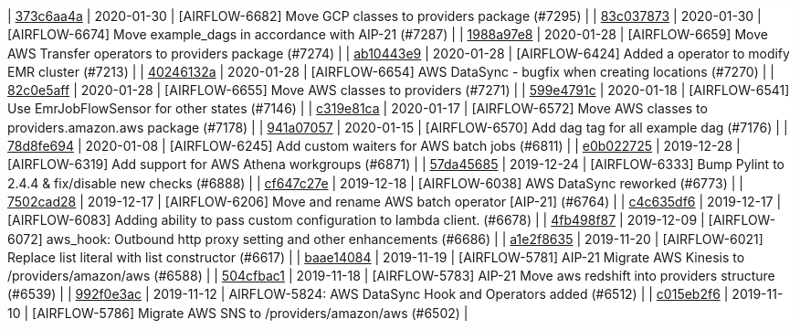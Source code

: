 | [373c6aa4a](https://github.com/apache/airflow/commit/373c6aa4a208284b5ff72987e4bd8f4e2ada1a1b) | 2020-01-30  | [AIRFLOW-6682] Move GCP classes to providers package (#7295)                                                                                                       |
| [83c037873](https://github.com/apache/airflow/commit/83c037873ff694eed67ba8b30f2d9c88b2c7c6f2) | 2020-01-30  | [AIRFLOW-6674] Move example_dags in accordance with AIP-21 (#7287)                                                                                                 |
| [1988a97e8](https://github.com/apache/airflow/commit/1988a97e8f687e28a5a39b29677fb514e097753c) | 2020-01-28  | [AIRFLOW-6659] Move AWS Transfer operators to providers package (#7274)                                                                                            |
| [ab10443e9](https://github.com/apache/airflow/commit/ab10443e965269efe9c1efaf5fa33bcdbe609f13) | 2020-01-28  | [AIRFLOW-6424] Added a operator to modify EMR cluster (#7213)                                                                                                      |
| [40246132a](https://github.com/apache/airflow/commit/40246132a7ef3b07fe3173c6e7646ed6b53aad6e) | 2020-01-28  | [AIRFLOW-6654] AWS DataSync - bugfix when creating locations (#7270)                                                                                               |
| [82c0e5aff](https://github.com/apache/airflow/commit/82c0e5aff6004f636b98e207c3caec40b403fbbe) | 2020-01-28  | [AIRFLOW-6655] Move AWS classes to providers (#7271)                                                                                                               |
| [599e4791c](https://github.com/apache/airflow/commit/599e4791c91cff411b1bf1c45555db5094c2b420) | 2020-01-18  | [AIRFLOW-6541] Use EmrJobFlowSensor for other states (#7146)                                                                                                       |
| [c319e81ca](https://github.com/apache/airflow/commit/c319e81cae1de31ad1373903252d8608ffce1fba) | 2020-01-17  | [AIRFLOW-6572] Move AWS classes to providers.amazon.aws package (#7178)                                                                                            |
| [941a07057](https://github.com/apache/airflow/commit/941a070578bc7d9410715b89658548167352cc4d) | 2020-01-15  | [AIRFLOW-6570] Add dag tag for all example dag (#7176)                                                                                                             |
| [78d8fe694](https://github.com/apache/airflow/commit/78d8fe6944b689b9b0af99255286e34e06eedec3) | 2020-01-08  | [AIRFLOW-6245] Add custom waiters for AWS batch jobs (#6811)                                                                                                       |
| [e0b022725](https://github.com/apache/airflow/commit/e0b022725749181bd4e30933e4a0ffefb993eede) | 2019-12-28  | [AIRFLOW-6319] Add support for AWS Athena workgroups (#6871)                                                                                                       |
| [57da45685](https://github.com/apache/airflow/commit/57da45685457520d51a0967e2aeb5e5ff162dfa7) | 2019-12-24  | [AIRFLOW-6333] Bump Pylint to 2.4.4 &amp; fix/disable new checks (#6888)                                                                                               |
| [cf647c27e](https://github.com/apache/airflow/commit/cf647c27e0f35bbd1183bfcf87a106cbdb69d3fa) | 2019-12-18  | [AIRFLOW-6038] AWS DataSync reworked (#6773)                                                                                                                       |
| [7502cad28](https://github.com/apache/airflow/commit/7502cad2844139d57e4276d971c0706a361d9dbe) | 2019-12-17  | [AIRFLOW-6206] Move and rename AWS batch operator [AIP-21] (#6764)                                                                                                 |
| [c4c635df6](https://github.com/apache/airflow/commit/c4c635df6906f56e01724573923e19763bb0da62) | 2019-12-17  | [AIRFLOW-6083] Adding ability to pass custom configuration to lambda client. (#6678)                                                                               |
| [4fb498f87](https://github.com/apache/airflow/commit/4fb498f87ef89acc30f2576ebc5090ab0653159e) | 2019-12-09  | [AIRFLOW-6072] aws_hook: Outbound http proxy setting and other enhancements (#6686)                                                                                |
| [a1e2f8635](https://github.com/apache/airflow/commit/a1e2f863526973b17892ec31caf09eded95c1cd2) | 2019-11-20  | [AIRFLOW-6021] Replace list literal with list constructor (#6617)                                                                                                  |
| [baae14084](https://github.com/apache/airflow/commit/baae140847cdf9d84e905fb6d1f119d6950eecf9) | 2019-11-19  | [AIRFLOW-5781] AIP-21 Migrate AWS Kinesis to /providers/amazon/aws (#6588)                                                                                         |
| [504cfbac1](https://github.com/apache/airflow/commit/504cfbac1a4ec2e2fd169523ed357808f63881bb) | 2019-11-18  | [AIRFLOW-5783] AIP-21 Move aws redshift into providers structure (#6539)                                                                                           |
| [992f0e3ac](https://github.com/apache/airflow/commit/992f0e3acf11163294508858515a5f79116e3ad8) | 2019-11-12  | AIRFLOW-5824: AWS DataSync Hook and Operators added (#6512)                                                                                                        |
| [c015eb2f6](https://github.com/apache/airflow/commit/c015eb2f6496b9721afda9e85d5d4af3bbe0696b) | 2019-11-10  | [AIRFLOW-5786] Migrate AWS SNS to /providers/amazon/aws (#6502)                                                                                                    |